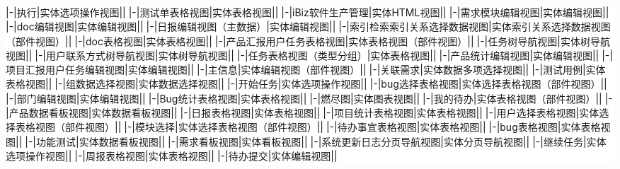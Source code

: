 |-|执行|实体选项操作视图||
|-|测试单表格视图|实体表格视图||
|-|iBiz软件生产管理|实体HTML视图||
|-|需求模块编辑视图|实体编辑视图||
|-|doc编辑视图|实体编辑视图||
|-|日报编辑视图（主数据）|实体编辑视图||
|-|索引检索索引关系选择数据视图|实体索引关系选择数据视图（部件视图）||
|-|doc表格视图|实体表格视图||
|-|产品汇报用户任务表格视图|实体表格视图（部件视图）||
|-|任务树导航视图|实体树导航视图||
|-|用户联系方式树导航视图|实体树导航视图||
|-|任务表格视图（类型分组）|实体表格视图||
|-|产品统计编辑视图|实体编辑视图||
|-|项目汇报用户任务编辑视图|实体编辑视图||
|-|主信息|实体编辑视图（部件视图）||
|-|关联需求|实体数据多项选择视图||
|-|测试用例|实体表格视图||
|-|组数据选择视图|实体数据选择视图||
|-|开始任务|实体选项操作视图||
|-|bug选择表格视图|实体选择表格视图（部件视图）||
|-|部门编辑视图|实体编辑视图||
|-|Bug统计表格视图|实体表格视图||
|-|燃尽图|实体图表视图||
|-|我的待办|实体表格视图（部件视图）||
|-|产品数据看板视图|实体数据看板视图||
|-|日报表格视图|实体表格视图||
|-|项目统计表格视图|实体表格视图||
|-|用户选择表格视图|实体选择表格视图（部件视图）||
|-|模块选择|实体选择表格视图（部件视图）||
|-|待办事宜表格视图|实体表格视图||
|-|bug表格视图|实体表格视图||
|-|功能测试|实体数据看板视图||
|-|需求看板视图|实体看板视图||
|-|系统更新日志分页导航视图|实体分页导航视图||
|-|继续任务|实体选项操作视图||
|-|周报表格视图|实体表格视图||
|-|待办提交|实体编辑视图||